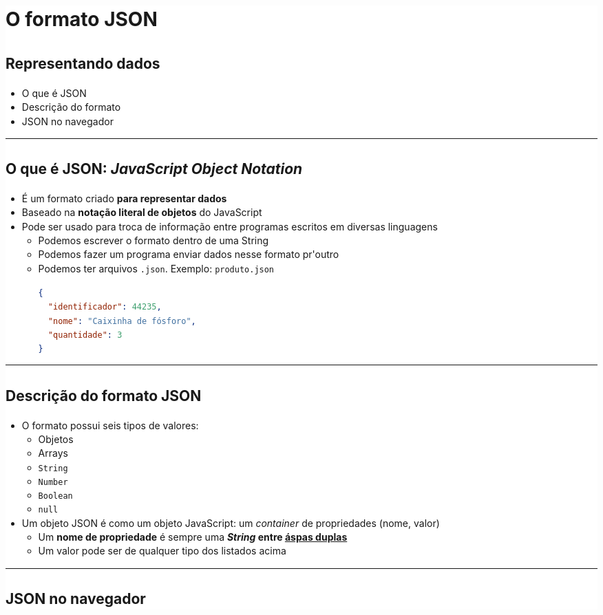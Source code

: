 # O formato **JSON**
## Representando dados


- O que é JSON
- Descrição do formato
- JSON no navegador



---

## O que é JSON: _JavaScript Object Notation_

- É um formato criado **para representar dados** 
- Baseado na **notação literal de objetos** do JavaScript
- Pode ser usado para troca de informação entre programas escritos em
  diversas linguagens
  - Podemos escrever o formato dentro de uma String
  - Podemos fazer um programa enviar dados nesse formato pr'outro
  - Podemos ter arquivos `.json`. Exemplo:
    `produto.json`
    ```json
    {
      "identificador": 44235,
      "nome": "Caixinha de fósforo",
      "quantidade": 3
    }
    ```

---

## Descrição do formato JSON

- O formato possui seis tipos de valores:
  - Objetos
  - Arrays
  - `String`
  - `Number`
  - `Boolean`
  - `null` 
- Um objeto JSON é como um objeto JavaScript: um _container_ de
  propriedades (nome, valor)
  - Um **nome de propriedade** é sempre uma **_String_ entre <u>áspas
    duplas</u>**
  - Um valor pode ser de qualquer tipo dos listados acima


---

## JSON no navegador
